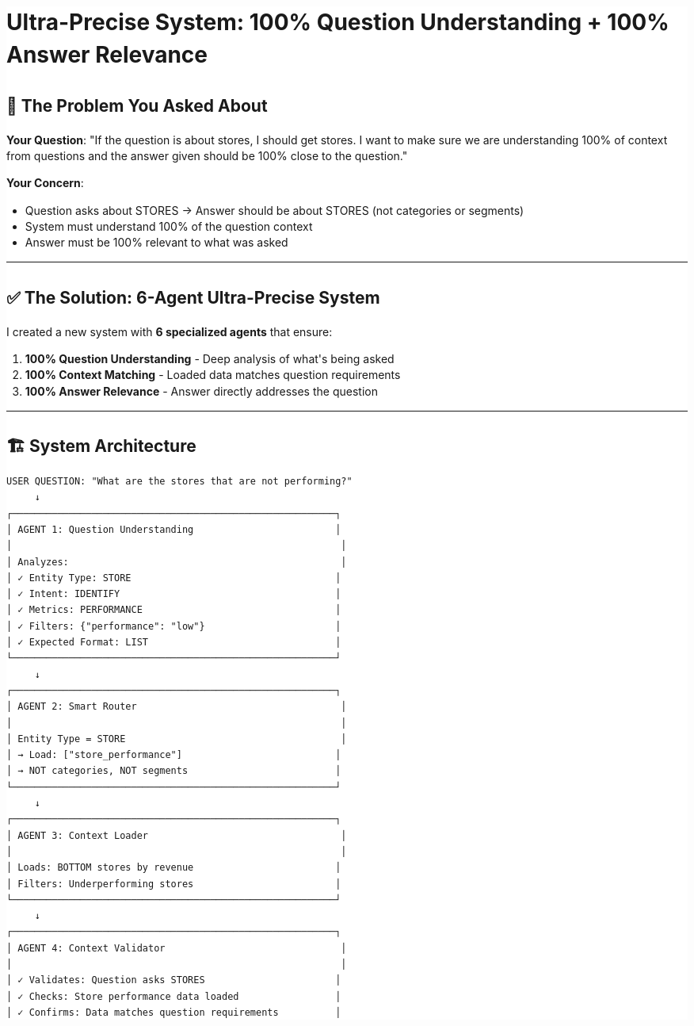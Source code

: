 # Ultra-Precise System: 100% Question Understanding + 100% Answer Relevance

## 🎯 The Problem You Asked About

**Your Question**: "If the question is about stores, I should get stores. I want to make sure we are understanding 100% of context from questions and the answer given should be 100% close to the question."

**Your Concern**:
- Question asks about STORES → Answer should be about STORES (not categories or segments)
- System must understand 100% of the question context
- Answer must be 100% relevant to what was asked

---

## ✅ The Solution: 6-Agent Ultra-Precise System

I created a new system with **6 specialized agents** that ensure:
1. **100% Question Understanding** - Deep analysis of what's being asked
2. **100% Context Matching** - Loaded data matches question requirements
3. **100% Answer Relevance** - Answer directly addresses the question

---

## 🏗️ System Architecture

```
USER QUESTION: "What are the stores that are not performing?"
     ↓
┌─────────────────────────────────────────────────────────┐
│ AGENT 1: Question Understanding                         │
│                                                          │
│ Analyzes:                                                │
│ ✓ Entity Type: STORE                                    │
│ ✓ Intent: IDENTIFY                                      │
│ ✓ Metrics: PERFORMANCE                                  │
│ ✓ Filters: {"performance": "low"}                       │
│ ✓ Expected Format: LIST                                 │
└─────────────────────────────────────────────────────────┘
     ↓
┌─────────────────────────────────────────────────────────┐
│ AGENT 2: Smart Router                                    │
│                                                          │
│ Entity Type = STORE                                      │
│ → Load: ["store_performance"]                           │
│ → NOT categories, NOT segments                          │
└─────────────────────────────────────────────────────────┘
     ↓
┌─────────────────────────────────────────────────────────┐
│ AGENT 3: Context Loader                                  │
│                                                          │
│ Loads: BOTTOM stores by revenue                         │
│ Filters: Underperforming stores                         │
└─────────────────────────────────────────────────────────┘
     ↓
┌─────────────────────────────────────────────────────────┐
│ AGENT 4: Context Validator                               │
│                                                          │
│ ✓ Validates: Question asks STORES                       │
│ ✓ Checks: Store performance data loaded                 │
│ ✓ Confirms: Data matches question requirements          │
```